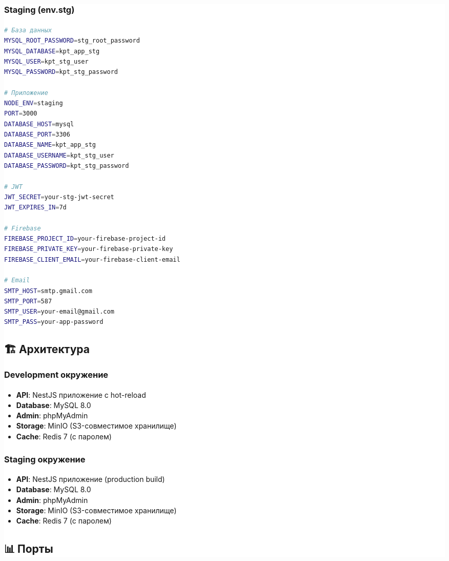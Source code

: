 ### Staging (env.stg)
```bash
# База данных
MYSQL_ROOT_PASSWORD=stg_root_password
MYSQL_DATABASE=kpt_app_stg
MYSQL_USER=kpt_stg_user
MYSQL_PASSWORD=kpt_stg_password

# Приложение
NODE_ENV=staging
PORT=3000
DATABASE_HOST=mysql
DATABASE_PORT=3306
DATABASE_NAME=kpt_app_stg
DATABASE_USERNAME=kpt_stg_user
DATABASE_PASSWORD=kpt_stg_password

# JWT
JWT_SECRET=your-stg-jwt-secret
JWT_EXPIRES_IN=7d

# Firebase
FIREBASE_PROJECT_ID=your-firebase-project-id
FIREBASE_PRIVATE_KEY=your-firebase-private-key
FIREBASE_CLIENT_EMAIL=your-firebase-client-email

# Email
SMTP_HOST=smtp.gmail.com
SMTP_PORT=587
SMTP_USER=your-email@gmail.com
SMTP_PASS=your-app-password
```

## 🏗️ Архитектура

### Development окружение
- **API**: NestJS приложение с hot-reload
- **Database**: MySQL 8.0
- **Admin**: phpMyAdmin
- **Storage**: MinIO (S3-совместимое хранилище)
- **Cache**: Redis 7 (с паролем)

### Staging окружение
- **API**: NestJS приложение (production build)
- **Database**: MySQL 8.0
- **Admin**: phpMyAdmin
- **Storage**: MinIO (S3-совместимое хранилище)
- **Cache**: Redis 7 (с паролем)

## 📊 Порты
